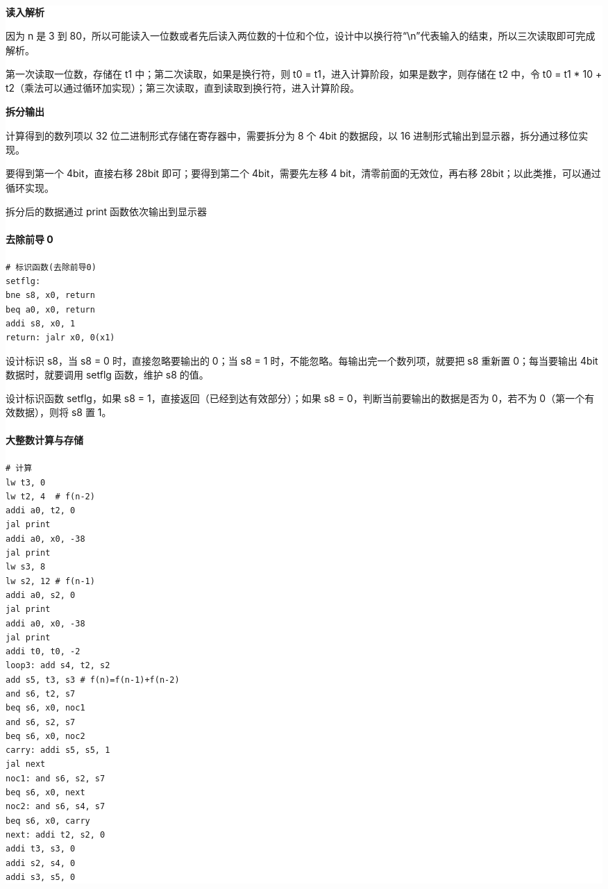**读入解析**

因为 n 是 3 到 80，所以可能读入一位数或者先后读入两位数的十位和个位，设计中以换行符“\\n”代表输入的结束，所以三次读取即可完成解析。

第一次读取一位数，存储在 t1 中；第二次读取，如果是换行符，则 t0 = t1，进入计算阶段，如果是数字，则存储在 t2 中，令 t0 = t1 \* 10 + t2（乘法可以通过循环加实现）；第三次读取，直到读取到换行符，进入计算阶段。

**拆分输出**

计算得到的数列项以 32 位二进制形式存储在寄存器中，需要拆分为 8 个 4bit 的数据段，以 16 进制形式输出到显示器，拆分通过移位实现。

要得到第一个 4bit，直接右移 28bit 即可；要得到第二个 4bit，需要先左移 4 bit，清零前面的无效位，再右移 28bit；以此类推，可以通过循环实现。

拆分后的数据通过 print 函数依次输出到显示器

#### 去除前导 0

```assembly
# 标识函数(去除前导0)
setflg:
bne s8, x0, return
beq a0, x0, return
addi s8, x0, 1
return: jalr x0, 0(x1)
```

设计标识 s8，当 s8 = 0 时，直接忽略要输出的 0；当 s8 = 1 时，不能忽略。每输出完一个数列项，就要把 s8 重新置 0；每当要输出 4bit 数据时，就要调用 setflg 函数，维护 s8 的值。

设计标识函数 setflg，如果 s8 = 1，直接返回（已经到达有效部分）；如果 s8 = 0，判断当前要输出的数据是否为 0，若不为 0（第一个有效数据），则将 s8 置 1。

#### 大整数计算与存储

```assembly
# 计算
lw t3, 0
lw t2, 4  # f(n-2)
addi a0, t2, 0
jal print
addi a0, x0, -38
jal print
lw s3, 8
lw s2, 12 # f(n-1)
addi a0, s2, 0
jal print
addi a0, x0, -38
jal print
addi t0, t0, -2
loop3: add s4, t2, s2 
add s5, t3, s3 # f(n)=f(n-1)+f(n-2)
and s6, t2, s7
beq s6, x0, noc1
and s6, s2, s7
beq s6, x0, noc2
carry: addi s5, s5, 1
jal next
noc1: and s6, s2, s7
beq s6, x0, next
noc2: and s6, s4, s7
beq s6, x0, carry
next: addi t2, s2, 0
addi t3, s3, 0
addi s2, s4, 0
addi s3, s5, 0
```
